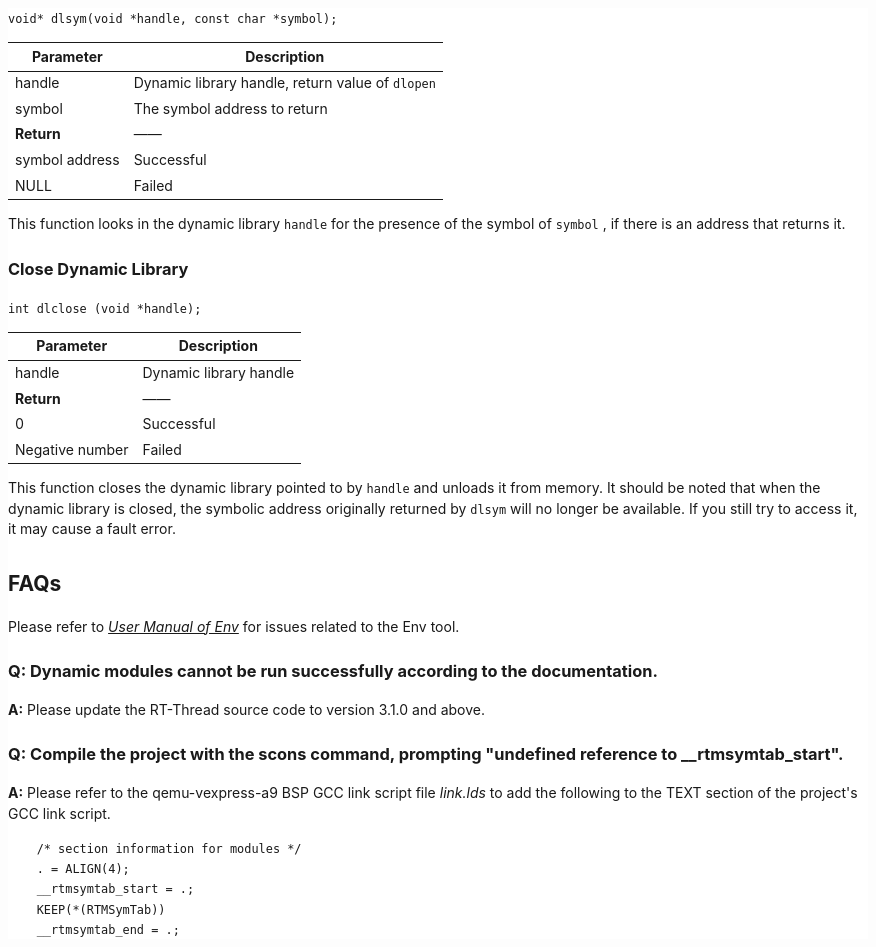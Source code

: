 ```{.c}
void* dlsym(void *handle, const char *symbol);
```

|**Parameter**|**Description**|
| ---- | ---- |
| handle | Dynamic library handle, return value of `dlopen` |
| symbol | The symbol address to return |
|**Return**| ——                 |
| symbol address | Successful |
| NULL | Failed     |

This function looks in the dynamic library `handle` for the presence of the symbol of `symbol` , if there is an address that returns it.

### Close Dynamic Library

```
int dlclose (void *handle);
```

|**Parameter**|**Description**|
| ---- | ---- |
| handle | Dynamic library handle |
|**Return**| ——         |
| 0     | Successful |
| Negative number | Failed     |

This function closes the dynamic library pointed to by  `handle` and unloads it from memory. It should be noted that when the dynamic library is closed, the symbolic address originally returned by  `dlsym` will no longer be available. If you still try to access it, it may cause a fault error.

## FAQs

Please refer to [*User Manual of Env*](../env/env.md) for issues related to the Env tool.

### Q: Dynamic modules cannot be run successfully according to the documentation.

**A:** Please update the RT-Thread source code to version 3.1.0 and above.

### Q: Compile the project with the scons command, prompting "undefined reference to __rtmsymtab_start".

**A:**  Please refer to the qemu-vexpress-a9 BSP GCC link script file *link.lds* to add the following to the TEXT section of the project's GCC link script.

```
    /* section information for modules */
    . = ALIGN(4);
    __rtmsymtab_start = .;
    KEEP(*(RTMSymTab))
    __rtmsymtab_end = .;
```
